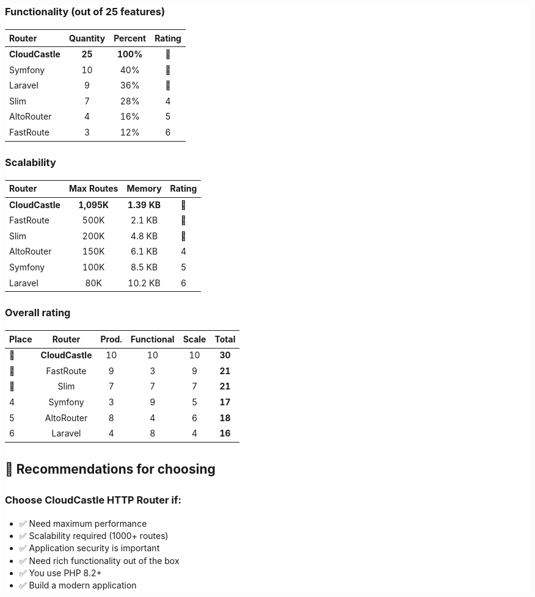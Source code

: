 ### Functionality (out of 25 features)

| Router | Quantity | Percent | Rating |
|:---|:---:|:---:|:---:|
| **CloudCastle** | **25** | **100%** | 🥇 |
| Symfony | 10 | 40% | 🥈 |
| Laravel | 9 | 36% | 🥉 |
| Slim | 7 | 28% | 4 |
| AltoRouter | 4 | 16% | 5 |
| FastRoute | 3 | 12% | 6 |

### Scalability

| Router | Max Routes | Memory | Rating |
|:---|:---:|:---:|:---:|
| **CloudCastle** | **1,095K** | **1.39 KB** | 🥇 |
| FastRoute | 500K | 2.1 KB | 🥈 |
| Slim | 200K | 4.8 KB | 🥉 |
| AltoRouter | 150K | 6.1 KB | 4 |
| Symfony | 100K | 8.5 KB | 5 |
| Laravel | 80K | 10.2 KB | 6 |

### Overall rating

| Place | Router | Prod. | Functional | Scale | Total |
|:---|:---:|:---:|:---:|:---:|:---:|
| 🥇 | **CloudCastle** | 10 | 10 | 10 | **30** |
| 🥈 | FastRoute | 9 | 3 | 9 | **21** |
| 🥉 | Slim | 7 | 7 | 7 | **21** |
| 4 | Symfony | 3 | 9 | 5 | **17** |
| 5 | AltoRouter | 8 | 4 | 6 | **18** |
| 6 | Laravel | 4 | 8 | 4 | **16** |

## 🎯 Recommendations for choosing

### Choose CloudCastle HTTP Router if:

- ✅ Need maximum performance
- ✅ Scalability required (1000+ routes)
- ✅ Application security is important
- ✅ Need rich functionality out of the box
- ✅ You use PHP 8.2+
- ✅ Build a modern application
